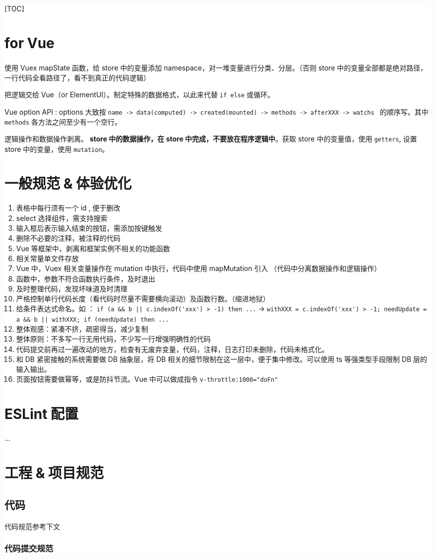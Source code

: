 [TOC]

# for Vue

使用 Vuex mapState 函数，给 store 中的变量添加 namespace，对一堆变量进行分类、分层。（否则 store 中的变量全部都是绝对路径，一行代码全看路径了，看不到真正的代码逻辑）

把逻辑交给 Vue（or ElementUI）。制定特殊的数据格式，以此来代替 `if else` 或循环。

Vue option API : options 大致按 `name -> data(computed) -> created(mounted) -> methods -> afterXXX -> watchs ` 的顺序写。其中 `methods` 各方法之间至少有一个空行。

逻辑操作和数据操作剥离。 **store 中的数据操作，在 store 中完成，不要放在程序逻辑中**。获取 store 中的变量值，使用 `getters`, 设置 store 中的变量，使用 `mutation`。



# 一般规范 & 体验优化

1. 表格中每行须有一个 id , 便于删改
2. select 选择组件，需支持搜索
3. 输入框后表示输入结束的按钮，需添加按键触发
4. 删除不必要的注释，被注释的代码
5. Vue 等框架中，剥离和框架实例不相关的功能函数
6. 相关常量单文件存放
7. Vue 中，Vuex 相关变量操作在 mutation 中执行，代码中使用 mapMutation 引入 （代码中分离数据操作和逻辑操作）
8. 函数中，参数不符合函数执行条件，及时退出
9. 及时整理代码，发现坏味道及时清理
10. 严格控制单行代码长度（看代码时尽量不需要横向滚动）及函数行数。（缩进地狱）
11. 给条件表达式命名。如 ： `if (a && b || c.indexOf('xxx') > -1) then ...` -> `withXXX = c.indexOf('xxx') > -1; needUpdate = a && b || withXXX; if (needUpdate) then ...`
12. 整体观感：紧凑不挤，疏密得当，减少复制
13. 整体原则：不多写一行无用代码，不少写一行增强明确性的代码
14. 代码提交前再过一遍改动的地方，检查有无废弃变量，代码，注释，日志打印未删除，代码未格式化。
15. 和 DB 紧密接触的系统需要做 DB 抽象层，将 DB 相关的细节限制在这一层中，便于集中修改。可以使用 ts 等强类型手段限制 DB 层的输入输出。
16. 页面按钮需要做幂等，或是防抖节流。Vue 中可以做成指令 `v-throttle:1000="doFn"`



# ESLint 配置

...

# 工程 & 项目规范

## 代码

代码规范参考下文

### 代码提交规范
